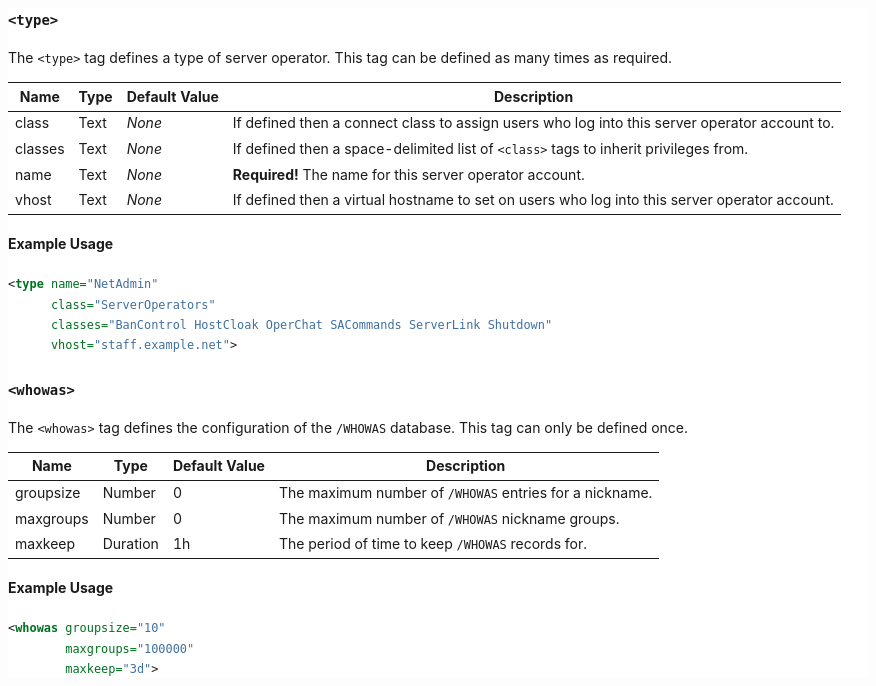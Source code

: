 ### `<type>`

The `<type>` tag defines a type of server operator. This tag can be defined as many times as required.

Name     | Type | Default Value | Description
-------- | ---- | ------------- | -----------
class    | Text | *None*        | If defined then a connect class to assign users who log into this server operator account to.
classes  | Text | *None*        | If defined then a space-delimited list of `<class>` tags to inherit privileges from.
name     | Text | *None*        | **Required!** The name for this server operator account.
vhost    | Text | *None*        | If defined then a virtual hostname to set on users who log into this server operator account.

#### Example Usage

```xml
<type name="NetAdmin"
      class="ServerOperators"
      classes="BanControl HostCloak OperChat SACommands ServerLink Shutdown"
      vhost="staff.example.net">
```

### `<whowas>`

The `<whowas>` tag defines the configuration of the `/WHOWAS` database. This tag can only be defined once.

Name      | Type     | Default Value | Description
--------- | -------- | ------------- | -----------
groupsize | Number   | 0             | The maximum number of `/WHOWAS` entries for a nickname.
maxgroups | Number   | 0             | The maximum number of `/WHOWAS` nickname groups.
maxkeep   | Duration | 1h            | The period of time to keep `/WHOWAS` records for.

#### Example Usage

```xml
<whowas groupsize="10"
        maxgroups="100000"
        maxkeep="3d">
```
